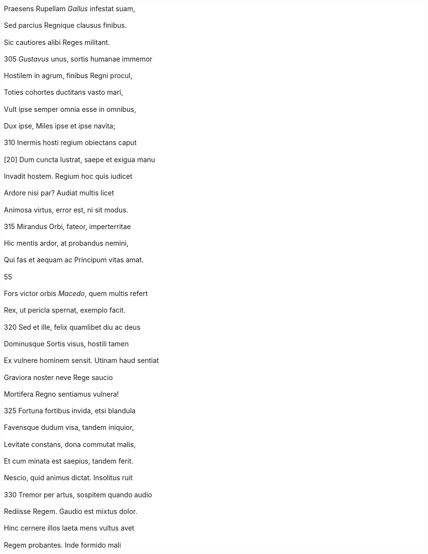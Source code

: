 Praesens Rupellam *Gallus* infestat suam,

Sed parcius Regnique clausus finibus.

Sic cautiores alibi Reges militant.

305 *Gustavus* unus, sortis humanae immemor

Hostilem in agrum, finibus Regni procul,

Toties cohortes ductitans vasto mari,

Vult ipse semper omnia esse in omnibus,

Dux ipse, Miles ipse et ipse navita;

310 Inermis hosti regium obiectans caput

\[20\] Dum cuncta lustrat, saepe et exigua manu

Invadit hostem. Regium hoc quis iudicet

Ardore nisi par? Audiat multis licet

Animosa virtus, error est, ni sit modus.

315 Mirandus Orbi, fateor, imperterritae

Hic mentis ardor, at probandus nemini,

Qui fas et aequam ac Principum vitas amat.

55

Fors victor orbis *Macedo*, quem multis refert

Rex, ut pericla spernat, exemplo facit.

320 Sed et ille, felix quamlibet diu ac deus

Dominusque Sortis visus, hostili tamen

Ex vulnere hominem sensit. Utinam haud sentiat

Graviora noster neve Rege saucio

Mortifera Regno sentiamus vulnera!

325 Fortuna fortibus invida, etsi blandula

Favensque dudum visa, tandem iniquior,

Levitate constans, dona commutat malis,

Et cum minata est saepius, tandem ferit.

Nescio, quid animus dictat. Insolitus ruit

330 Tremor per artus, sospitem quando audio

Rediisse Regem. Gaudio est mixtus dolor.

Hinc cernere illos laeta mens vultus avet

Regem probantes. Inde formido mali
